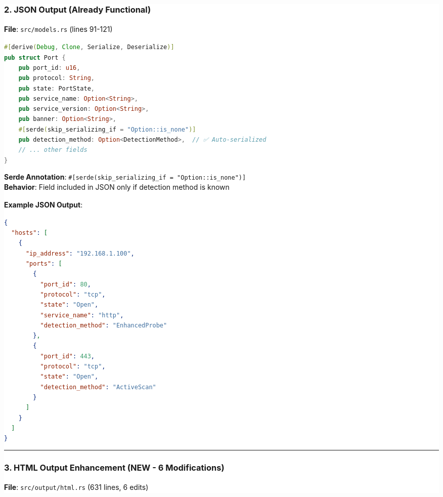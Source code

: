 ### 2. JSON Output (Already Functional)

**File**: `src/models.rs` (lines 91-121)

```rust
#[derive(Debug, Clone, Serialize, Deserialize)]
pub struct Port {
    pub port_id: u16,
    pub protocol: String,
    pub state: PortState,
    pub service_name: Option<String>,
    pub service_version: Option<String>,
    pub banner: Option<String>,
    #[serde(skip_serializing_if = "Option::is_none")]
    pub detection_method: Option<DetectionMethod>,  // ✅ Auto-serialized
    // ... other fields
}
```

**Serde Annotation**: `#[serde(skip_serializing_if = "Option::is_none")]`  
**Behavior**: Field included in JSON only if detection method is known  

**Example JSON Output**:
```json
{
  "hosts": [
    {
      "ip_address": "192.168.1.100",
      "ports": [
        {
          "port_id": 80,
          "protocol": "tcp",
          "state": "Open",
          "service_name": "http",
          "detection_method": "EnhancedProbe"
        },
        {
          "port_id": 443,
          "protocol": "tcp",
          "state": "Open",
          "detection_method": "ActiveScan"
        }
      ]
    }
  ]
}
```

---

### 3. HTML Output Enhancement (NEW - 6 Modifications)

**File**: `src/output/html.rs` (631 lines, 6 edits)
